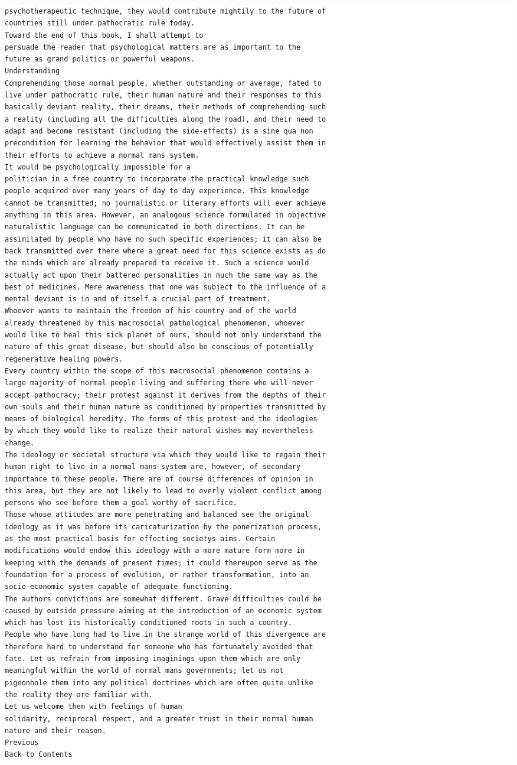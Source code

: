 ~~~ I once got into a mountain-bound bus
psychotherapeutic technique, they would contribute mightily to the future of
countries still under pathocratic rule today.
Toward the end of this book, I shall attempt to
persuade the reader that psychological matters are as important to the
future as grand politics or powerful weapons.
Understanding
Comprehending those normal people, whether outstanding or average, fated to
live under pathocratic rule, their human nature and their responses to this
basically deviant reality, their dreams, their methods of comprehending such
a reality (including all the difficulties along the road), and their need to
adapt and become resistant (including the side-effects) is a sine qua non
precondition for learning the behavior that would effectively assist them in
their efforts to achieve a normal mans system.
It would be psychologically impossible for a
politician in a free country to incorporate the practical knowledge such
people acquired over many years of day to day experience. This knowledge
cannot be transmitted; no journalistic or literary efforts will ever achieve
anything in this area. However, an analogous science formulated in objective
naturalistic language can be communicated in both directions. It can be
assimilated by people who have no such specific experiences; it can also be
back transmitted over there where a great need for this science exists as do
the minds which are already prepared to receive it. Such a science would
actually act upon their battered personalities in much the same way as the
best of medicines. Mere awareness that one was subject to the influence of a
mental deviant is in and of itself a crucial part of treatment.
Whoever wants to maintain the freedom of his country and of the world
already threatened by this macrosocial pathological phenomenon, whoever
would like to heal this sick planet of ours, should not only understand the
nature of this great disease, but should also be conscious of potentially
regenerative healing powers.
Every country within the scope of this macrosocial phenomenon contains a
large majority of normal people living and suffering there who will never
accept pathocracy; their protest against it derives from the depths of their
own souls and their human nature as conditioned by properties transmitted by
means of biological heredity. The forms of this protest and the ideologies
by which they would like to realize their natural wishes may nevertheless
change.
The ideology or societal structure via which they would like to regain their
human right to live in a normal mans system are, however, of secondary
importance to these people. There are of course differences of opinion in
this area, but they are not likely to lead to overly violent conflict among
persons who see before them a goal worthy of sacrifice.
Those whose attitudes are more penetrating and balanced see the original
ideology as it was before its caricaturization by the ponerization process,
as the most practical basis for effecting societys aims. Certain
modifications would endow this ideology with a more mature form more in
keeping with the demands of present times; it could thereupon serve as the
foundation for a process of evolution, or rather transformation, into an
socio-economic system capable of adequate functioning.
The authors convictions are somewhat different. Grave difficulties could be
caused by outside pressure aiming at the introduction of an economic system
which has lost its historically conditioned roots in such a country.
People who have long had to live in the strange world of this divergence are
therefore hard to understand for someone who has fortunately avoided that
fate. Let us refrain from imposing imaginings upon them which are only
meaningful within the world of normal mans governments; let us not
pigeonhole them into any political doctrines which are often quite unlike
the reality they are familiar with.
Let us welcome them with feelings of human
solidarity, reciprocal respect, and a greater trust in their normal human
nature and their reason.
Previous
Back to Contents
~~~